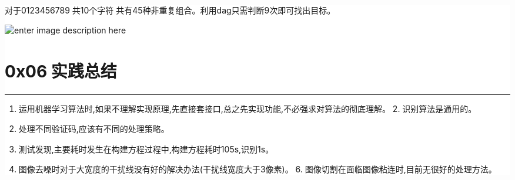 对于0123456789 共10个字符 共有45种非重复组合。利用dag只需判断9次即可找出目标。

![enter image description here](http://drops.javaweb.org/uploads/images/f24c9539ef02e1a5dca2f58c2d27a8e619c290c7.jpg)

0x06 实践总结
=========

* * *

1.  运用机器学习算法时,如果不理解实现原理,先直接套接口,总之先实现功能,不必强求对算法的彻底理解。 2. 识别算法是通用的。
    
2.  处理不同验证码,应该有不同的处理策略。
    
3.  测试发现,主要耗时发生在构建方程过程中,构建方程耗时105s,识别1s。
    
4.  图像去噪时对于大宽度的干扰线没有好的解决办法(干扰线宽度大于3像素)。 6. 图像切割在面临图像粘连时,目前无很好的处理方法。